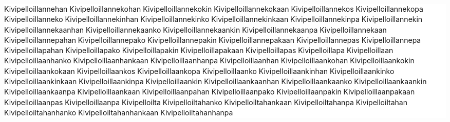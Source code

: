 Kivipelloillannehan
Kivipelloillannekohan
Kivipelloillannekokin
Kivipelloillannekokaan
Kivipelloillannekos
Kivipelloillannekopa
Kivipelloillanneko
Kivipelloillannekinhan
Kivipelloillannekinko
Kivipelloillannekinkaan
Kivipelloillannekinpa
Kivipelloillannekin
Kivipelloillannekaanhan
Kivipelloillannekaanko
Kivipelloillannekaankin
Kivipelloillannekaanpa
Kivipelloillannekaan
Kivipelloillannepahan
Kivipelloillannepako
Kivipelloillannepakin
Kivipelloillannepakaan
Kivipelloillannepas
Kivipelloillannepa
Kivipelloillapahan
Kivipelloillapako
Kivipelloillapakin
Kivipelloillapakaan
Kivipelloillapas
Kivipelloillapa
Kivipelloillaan
Kivipelloillaanhanko
Kivipelloillaanhankaan
Kivipelloillaanhanpa
Kivipelloillaanhan
Kivipelloillaankohan
Kivipelloillaankokin
Kivipelloillaankokaan
Kivipelloillaankos
Kivipelloillaankopa
Kivipelloillaanko
Kivipelloillaankinhan
Kivipelloillaankinko
Kivipelloillaankinkaan
Kivipelloillaankinpa
Kivipelloillaankin
Kivipelloillaankaanhan
Kivipelloillaankaanko
Kivipelloillaankaankin
Kivipelloillaankaanpa
Kivipelloillaankaan
Kivipelloillaanpahan
Kivipelloillaanpako
Kivipelloillaanpakin
Kivipelloillaanpakaan
Kivipelloillaanpas
Kivipelloillaanpa
Kivipelloilta
Kivipelloiltahanko
Kivipelloiltahankaan
Kivipelloiltahanpa
Kivipelloiltahan
Kivipelloiltahanhanko
Kivipelloiltahanhankaan
Kivipelloiltahanhanpa